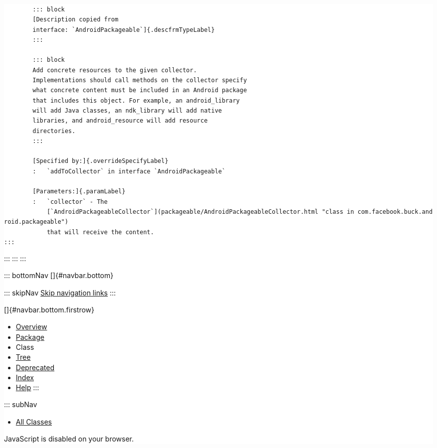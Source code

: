             ::: block
            [Description copied from
            interface: `AndroidPackageable`]{.descfrmTypeLabel}
            :::

            ::: block
            Add concrete resources to the given collector.
            Implementations should call methods on the collector specify
            what concrete content must be included in an Android package
            that includes this object. For example, an android_library
            will add Java classes, an ndk_library will add native
            libraries, and android_resource will add resource
            directories.
            :::

            [Specified by:]{.overrideSpecifyLabel}
            :   `addToCollector` in interface `AndroidPackageable`

            [Parameters:]{.paramLabel}
            :   `collector` - The
                [`AndroidPackageableCollector`](packageable/AndroidPackageableCollector.html "class in com.facebook.buck.android.packageable")
                that will receive the content.
    :::
:::
:::
:::

::: bottomNav
[]{#navbar.bottom}

::: skipNav
[Skip navigation links](#skip.navbar.bottom "Skip navigation links")
:::

[]{#navbar.bottom.firstrow}

-   [Overview](../../../../index.html)
-   [Package](package-summary.html)
-   Class
-   [Tree](package-tree.html)
-   [Deprecated](../../../../deprecated-list.html)
-   [Index](../../../../index-all.html)
-   [Help](../../../../help-doc.html)
:::

::: subNav
-   [All Classes](../../../../allclasses.html)

<div>

<div>

JavaScript is disabled on your browser.

</div>
